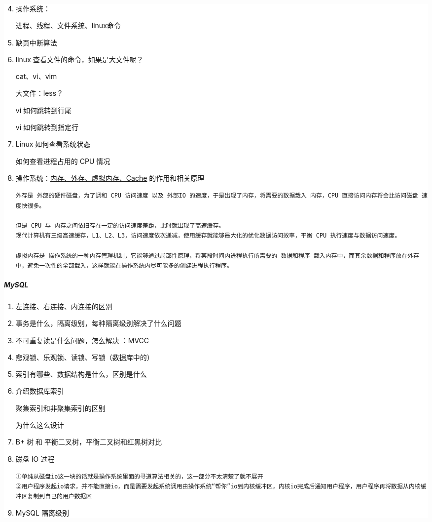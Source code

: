 4. 操作系统：

   进程、线程、文件系统、linux命令

5. 缺页中断算法

6. linux 查看文件的命令，如果是大文件呢？

   cat、vi、vim

   大文件：less？

   vi 如何跳转到行尾

   vi 如何跳转到指定行

7. Linux 如何查看系统状态

   如何查看进程占用的 CPU 情况

8. 操作系统：[内存、外存、虚拟内存、Cache](https://blog.csdn.net/yongganzhe02/article/details/88711965?utm_medium=distribute.wap_aggpage_search_result.none-task-blog-2~all~first_rank_v2~rank_v25-1-88711965.nonecase) 的作用和相关原理

   ```
   外存是 外部的硬件磁盘，为了调和 CPU 访问速度 以及 外部IO 的速度，于是出现了内存，将需要的数据载入 内存，CPU 直接访问内存将会比访问磁盘 速度快很多。

   但是 CPU 与 内存之间依旧存在一定的访问速度差距，此时就出现了高速缓存。
   现代计算机有三级高速缓存，L1、L2、L3，访问速度依次递减，使用缓存就能够最大化的优化数据访问效率，平衡 CPU 执行速度与数据访问速度。

   虚拟内存是 操作系统的一种内存管理机制，它能够通过局部性原理，将某段时间内进程执行所需要的 数据和程序 载入内存中，而其余数据和程序放在外存中，避免一次性的全部载入，这样就能在操作系统内尽可能多的创建进程执行程序。
   ```

##### MySQL

1. 左连接、右连接、内连接的区别

2. 事务是什么，隔离级别，每种隔离级别解决了什么问题

3. 不可重复读是什么问题，怎么解决 ：MVCC

4. 悲观锁、乐观锁、读锁、写锁（数据库中的）

5. 索引有哪些、数据结构是什么，区别是什么

6. 介绍数据库索引

   聚集索引和非聚集索引的区别

   为什么这么设计

7. B+ 树 和 平衡二叉树，平衡二叉树和红黑树对比

8. 磁盘 IO 过程

   ```
   ①单纯从磁盘io这一块的话就是操作系统里面的寻道算法相关的，这一部分不太清楚了就不展开
   ②用户程序发起io请求，并不能直接io，而是需要发起系统调用由操作系统“帮你”io到内核缓冲区，内核io完成后通知用户程序，用户程序再将数据从内核缓冲区复制到自己的用户数据区
   ```

9. MySQL 隔离级别
